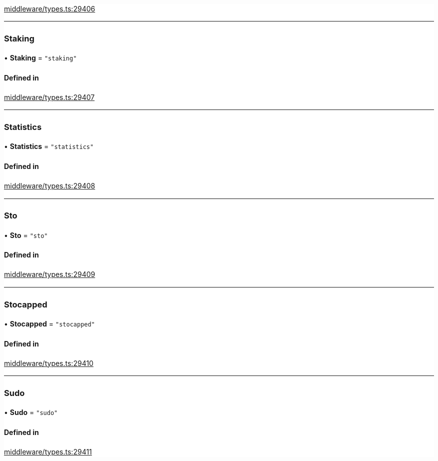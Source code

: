 [middleware/types.ts:29406](https://github.com/PolymeshAssociation/polymesh-sdk/blob/07b115c8/src/middleware/types.ts#L29406)

___

### Staking

• **Staking** = ``"staking"``

#### Defined in

[middleware/types.ts:29407](https://github.com/PolymeshAssociation/polymesh-sdk/blob/07b115c8/src/middleware/types.ts#L29407)

___

### Statistics

• **Statistics** = ``"statistics"``

#### Defined in

[middleware/types.ts:29408](https://github.com/PolymeshAssociation/polymesh-sdk/blob/07b115c8/src/middleware/types.ts#L29408)

___

### Sto

• **Sto** = ``"sto"``

#### Defined in

[middleware/types.ts:29409](https://github.com/PolymeshAssociation/polymesh-sdk/blob/07b115c8/src/middleware/types.ts#L29409)

___

### Stocapped

• **Stocapped** = ``"stocapped"``

#### Defined in

[middleware/types.ts:29410](https://github.com/PolymeshAssociation/polymesh-sdk/blob/07b115c8/src/middleware/types.ts#L29410)

___

### Sudo

• **Sudo** = ``"sudo"``

#### Defined in

[middleware/types.ts:29411](https://github.com/PolymeshAssociation/polymesh-sdk/blob/07b115c8/src/middleware/types.ts#L29411)
